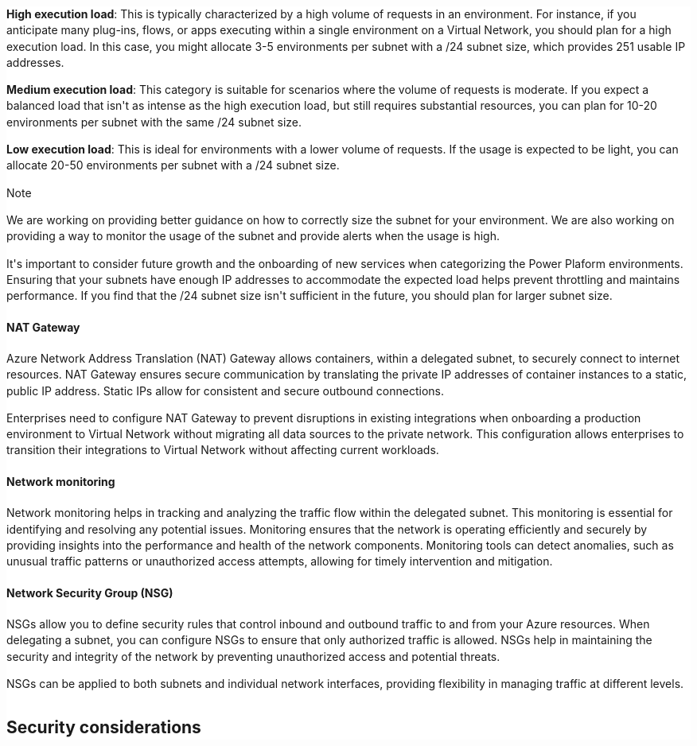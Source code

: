 **High execution load**: This is typically characterized by a high volume of requests in an environment. For instance, if you anticipate many plug-ins, flows, or apps executing within a single environment on a Virtual Network, you should plan for a high execution load. In this case, you might allocate 3-5 environments per subnet with a /24 subnet size, which provides 251 usable IP addresses.

**Medium execution load**: This category is suitable for scenarios where the volume of requests is moderate. If you expect a balanced load that isn't as intense as the high execution load, but still requires substantial resources, you can plan for 10-20 environments per subnet with the same /24 subnet size.

**Low execution load**: This is ideal for environments with a lower volume of requests. If the usage is expected to be light, you can allocate 20-50 environments per subnet with a /24 subnet size.

> [!NOTE]
> We are working on providing better guidance on how to correctly size the subnet for your environment.
> We are also working on providing a way to monitor the usage of the subnet and provide alerts when the usage is high.

It's important to consider future growth and the onboarding of new services when categorizing the Power Plaform environments. Ensuring that your subnets have enough IP addresses to accommodate the expected load helps prevent throttling and maintains performance. If you find that the /24 subnet size isn't sufficient in the future, you should plan for larger subnet size.

#### NAT Gateway

Azure Network Address Translation (NAT) Gateway allows containers, within a delegated subnet, to securely connect to internet resources. NAT Gateway ensures secure communication by translating the private IP addresses of container instances to a static, public IP address. Static IPs allow for consistent and secure outbound connections.

Enterprises need to configure NAT Gateway to prevent disruptions in existing integrations when onboarding a production environment to Virtual Network without migrating all data sources to the private network. This configuration allows enterprises to transition their integrations to Virtual Network without affecting current workloads.

#### Network monitoring

Network monitoring helps in tracking and analyzing the traffic flow within the delegated subnet. This monitoring is essential for identifying and resolving any potential issues. Monitoring ensures that the network is operating efficiently and securely by providing insights into the performance and health of the network components. Monitoring tools can detect anomalies, such as unusual traffic patterns or unauthorized access attempts, allowing for timely intervention and mitigation.

#### Network Security Group (NSG)

NSGs allow you to define security rules that control inbound and outbound traffic to and from your Azure resources. When delegating a subnet, you can configure NSGs to ensure that only authorized traffic is allowed. NSGs help in maintaining the security and integrity of the network by preventing unauthorized access and potential threats.

NSGs can be applied to both subnets and individual network interfaces, providing flexibility in managing traffic at different levels.

## Security considerations
